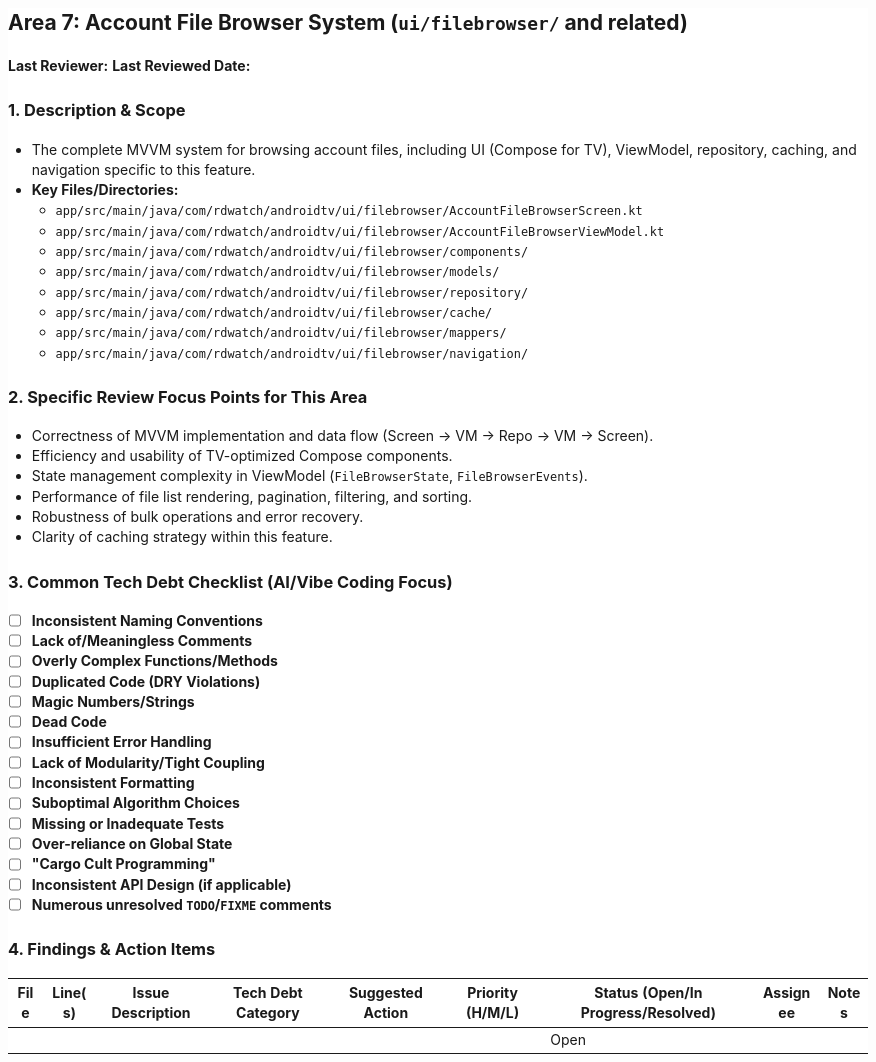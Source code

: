 ## Area 7: Account File Browser System (`ui/filebrowser/` and related)

**Last Reviewer:**
**Last Reviewed Date:**

### 1. Description & Scope

*   The complete MVVM system for browsing account files, including UI (Compose for TV), ViewModel, repository, caching, and navigation specific to this feature.
*   **Key Files/Directories:**
    *   `app/src/main/java/com/rdwatch/androidtv/ui/filebrowser/AccountFileBrowserScreen.kt`
    *   `app/src/main/java/com/rdwatch/androidtv/ui/filebrowser/AccountFileBrowserViewModel.kt`
    *   `app/src/main/java/com/rdwatch/androidtv/ui/filebrowser/components/`
    *   `app/src/main/java/com/rdwatch/androidtv/ui/filebrowser/models/`
    *   `app/src/main/java/com/rdwatch/androidtv/ui/filebrowser/repository/`
    *   `app/src/main/java/com/rdwatch/androidtv/ui/filebrowser/cache/`
    *   `app/src/main/java/com/rdwatch/androidtv/ui/filebrowser/mappers/`
    *   `app/src/main/java/com/rdwatch/androidtv/ui/filebrowser/navigation/`

### 2. Specific Review Focus Points for This Area

*   Correctness of MVVM implementation and data flow (Screen -> VM -> Repo -> VM -> Screen).
*   Efficiency and usability of TV-optimized Compose components.
*   State management complexity in ViewModel (`FileBrowserState`, `FileBrowserEvents`).
*   Performance of file list rendering, pagination, filtering, and sorting.
*   Robustness of bulk operations and error recovery.
*   Clarity of caching strategy within this feature.

### 3. Common Tech Debt Checklist (AI/Vibe Coding Focus)

*   [ ] **Inconsistent Naming Conventions**
*   [ ] **Lack of/Meaningless Comments**
*   [ ] **Overly Complex Functions/Methods**
*   [ ] **Duplicated Code (DRY Violations)**
*   [ ] **Magic Numbers/Strings**
*   [ ] **Dead Code**
*   [ ] **Insufficient Error Handling**
*   [ ] **Lack of Modularity/Tight Coupling**
*   [ ] **Inconsistent Formatting**
*   [ ] **Suboptimal Algorithm Choices**
*   [ ] **Missing or Inadequate Tests**
*   [ ] **Over-reliance on Global State**
*   [ ] **"Cargo Cult Programming"**
*   [ ] **Inconsistent API Design (if applicable)**
*   [ ] **Numerous unresolved `TODO`/`FIXME` comments**

### 4. Findings & Action Items

| File | Line(s) | Issue Description | Tech Debt Category | Suggested Action | Priority (H/M/L) | Status (Open/In Progress/Resolved) | Assignee | Notes |
|------|---------|-------------------|--------------------|------------------|--------------------|------------------------------------|----------|-------|
|      |         |                   |                    |                  |                    | Open                               |          |       |
